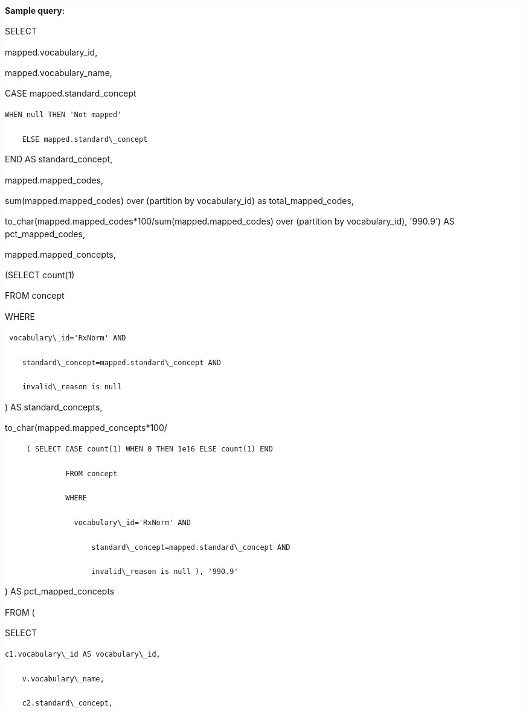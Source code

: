 **Sample query:**

SELECT

  mapped.vocabulary\_id,

  mapped.vocabulary\_name,

  CASE mapped.standard\_concept

    WHEN null THEN 'Not mapped'

        ELSE mapped.standard\_concept

  END AS standard\_concept,

  mapped.mapped\_codes,

  sum(mapped.mapped\_codes) over (partition by vocabulary\_id) as total\_mapped\_codes,

  to\_char(mapped.mapped\_codes\*100/sum(mapped.mapped\_codes) over (partition by vocabulary\_id), '990.9') AS pct\_mapped\_codes,

  mapped.mapped\_concepts,

  (SELECT count(1)

   FROM concept

   WHERE

     vocabulary\_id='RxNorm' AND

        standard\_concept=mapped.standard\_concept AND

        invalid\_reason is null

  ) AS standard\_concepts,

  to\_char(mapped.mapped\_concepts\*100/

         ( SELECT CASE count(1) WHEN 0 THEN 1e16 ELSE count(1) END

                  FROM concept

                  WHERE

                    vocabulary\_id='RxNorm' AND

                        standard\_concept=mapped.standard\_concept AND

                        invalid\_reason is null ), '990.9'

  ) AS pct\_mapped\_concepts

FROM (

  SELECT

    c1.vocabulary\_id AS vocabulary\_id,

        v.vocabulary\_name,

        c2.standard\_concept,

